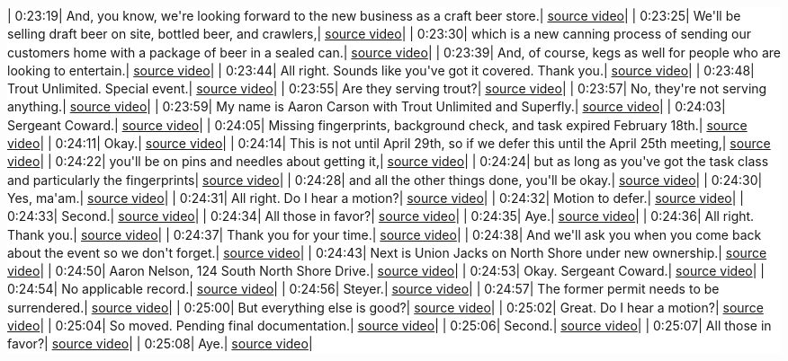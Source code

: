 | 0:23:19| And, you know, we're looking forward to the new business as a craft beer store.| [source video](https://archive.org/details/BeerBrd170328?start=1399)|
| 0:23:25| We'll be selling draft beer on site, bottled beer, and crawlers,| [source video](https://archive.org/details/BeerBrd170328?start=1405)|
| 0:23:30| which is a new canning process of sending our customers home with a package of beer in a sealed can.| [source video](https://archive.org/details/BeerBrd170328?start=1410)|
| 0:23:39| And, of course, kegs as well for people who are looking to entertain.| [source video](https://archive.org/details/BeerBrd170328?start=1419)|
| 0:23:44| All right. Sounds like you've got it covered. Thank you.| [source video](https://archive.org/details/BeerBrd170328?start=1424)|
| 0:23:48| Trout Unlimited. Special event.| [source video](https://archive.org/details/BeerBrd170328?start=1428)|
| 0:23:55| Are they serving trout?| [source video](https://archive.org/details/BeerBrd170328?start=1435)|
| 0:23:57| No, they're not serving anything.| [source video](https://archive.org/details/BeerBrd170328?start=1437)|
| 0:23:59| My name is Aaron Carson with Trout Unlimited and Superfly.| [source video](https://archive.org/details/BeerBrd170328?start=1439)|
| 0:24:03| Sergeant Coward.| [source video](https://archive.org/details/BeerBrd170328?start=1443)|
| 0:24:05| Missing fingerprints, background check, and task expired February 18th.| [source video](https://archive.org/details/BeerBrd170328?start=1445)|
| 0:24:11| Okay.| [source video](https://archive.org/details/BeerBrd170328?start=1451)|
| 0:24:14| This is not until April 29th, so if we defer this until the April 25th meeting,| [source video](https://archive.org/details/BeerBrd170328?start=1454)|
| 0:24:22| you'll be on pins and needles about getting it,| [source video](https://archive.org/details/BeerBrd170328?start=1462)|
| 0:24:24| but as long as you've got the task class and particularly the fingerprints| [source video](https://archive.org/details/BeerBrd170328?start=1464)|
| 0:24:28| and all the other things done, you'll be okay.| [source video](https://archive.org/details/BeerBrd170328?start=1468)|
| 0:24:30| Yes, ma'am.| [source video](https://archive.org/details/BeerBrd170328?start=1470)|
| 0:24:31| All right. Do I hear a motion?| [source video](https://archive.org/details/BeerBrd170328?start=1471)|
| 0:24:32| Motion to defer.| [source video](https://archive.org/details/BeerBrd170328?start=1472)|
| 0:24:33| Second.| [source video](https://archive.org/details/BeerBrd170328?start=1473)|
| 0:24:34| All those in favor?| [source video](https://archive.org/details/BeerBrd170328?start=1474)|
| 0:24:35| Aye.| [source video](https://archive.org/details/BeerBrd170328?start=1475)|
| 0:24:36| All right. Thank you.| [source video](https://archive.org/details/BeerBrd170328?start=1476)|
| 0:24:37| Thank you for your time.| [source video](https://archive.org/details/BeerBrd170328?start=1477)|
| 0:24:38| And we'll ask you when you come back about the event so we don't forget.| [source video](https://archive.org/details/BeerBrd170328?start=1478)|
| 0:24:43| Next is Union Jacks on North Shore under new ownership.| [source video](https://archive.org/details/BeerBrd170328?start=1483)|
| 0:24:50| Aaron Nelson, 124 South North Shore Drive.| [source video](https://archive.org/details/BeerBrd170328?start=1490)|
| 0:24:53| Okay. Sergeant Coward.| [source video](https://archive.org/details/BeerBrd170328?start=1493)|
| 0:24:54| No applicable record.| [source video](https://archive.org/details/BeerBrd170328?start=1494)|
| 0:24:56| Steyer.| [source video](https://archive.org/details/BeerBrd170328?start=1496)|
| 0:24:57| The former permit needs to be surrendered.| [source video](https://archive.org/details/BeerBrd170328?start=1497)|
| 0:25:00| But everything else is good?| [source video](https://archive.org/details/BeerBrd170328?start=1500)|
| 0:25:02| Great. Do I hear a motion?| [source video](https://archive.org/details/BeerBrd170328?start=1502)|
| 0:25:04| So moved. Pending final documentation.| [source video](https://archive.org/details/BeerBrd170328?start=1504)|
| 0:25:06| Second.| [source video](https://archive.org/details/BeerBrd170328?start=1506)|
| 0:25:07| All those in favor?| [source video](https://archive.org/details/BeerBrd170328?start=1507)|
| 0:25:08| Aye.| [source video](https://archive.org/details/BeerBrd170328?start=1508)|